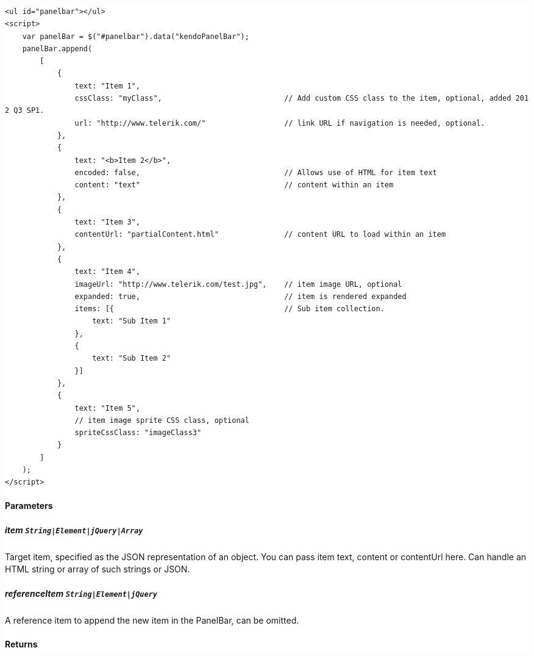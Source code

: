     <ul id="panelbar"></ul>
    <script>
        var panelBar = $("#panelbar").data("kendoPanelBar");
        panelBar.append(
            [
                {
                    text: "Item 1",
                    cssClass: "myClass",                            // Add custom CSS class to the item, optional, added 2012 Q3 SP1.
                    url: "http://www.telerik.com/"                  // link URL if navigation is needed, optional.
                },
                {
                    text: "<b>Item 2</b>",
                    encoded: false,                                 // Allows use of HTML for item text
                    content: "text"                                 // content within an item
                },
                {
                    text: "Item 3",
                    contentUrl: "partialContent.html"               // content URL to load within an item
                },
                {
                    text: "Item 4",
                    imageUrl: "http://www.telerik.com/test.jpg",    // item image URL, optional
                    expanded: true,                                 // item is rendered expanded
                    items: [{                                       // Sub item collection.
                        text: "Sub Item 1"
                    },
                    {
                        text: "Sub Item 2"
                    }]
                },
                {
                    text: "Item 5",
                    // item image sprite CSS class, optional
                    spriteCssClass: "imageClass3"
                }
            ]
        );
    </script>

#### Parameters

##### item `String|Element|jQuery|Array`

Target item, specified as the JSON representation of an object. You can pass item text, content or
contentUrl here. Can handle an HTML string or array of such strings or JSON.

##### referenceItem `String|Element|jQuery`

A reference item to append the new item in the PanelBar, can be omitted.

#### Returns

